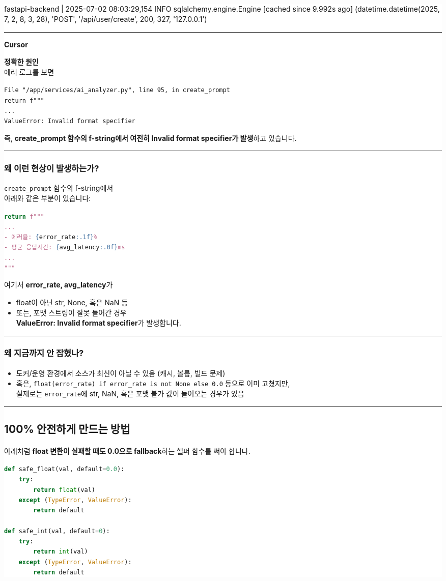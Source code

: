 fastapi-backend  | 2025-07-02 08:03:29,154 INFO sqlalchemy.engine.Engine [cached since 9.992s ago] (datetime.datetime(2025, 7, 2, 8, 3, 28), 'POST', '/api/user/create', 200, 327, '127.0.0.1')

---

**Cursor**

**정확한 원인**  
에러 로그를 보면  
```
File "/app/services/ai_analyzer.py", line 95, in create_prompt
return f"""
...
ValueError: Invalid format specifier
```
즉, **create_prompt 함수의 f-string에서 여전히 Invalid format specifier가 발생**하고 있습니다.

---

### 왜 이런 현상이 발생하는가?

`create_prompt` 함수의 f-string에서  
아래와 같은 부분이 있습니다:
```python
return f"""
...
- 에러율: {error_rate:.1f}%
- 평균 응답시간: {avg_latency:.0f}ms
...
"""
```
여기서 **error_rate, avg_latency**가  
- float이 아닌 str, None, 혹은 NaN 등  
- 또는, 포맷 스트링이 잘못 들어간 경우  
**ValueError: Invalid format specifier**가 발생합니다.

---

### 왜 지금까지 안 잡혔나?

- 도커/운영 환경에서 소스가 최신이 아닐 수 있음 (캐시, 볼륨, 빌드 문제)
- 혹은, `float(error_rate) if error_rate is not None else 0.0` 등으로 이미 고쳤지만,  
  실제로는 `error_rate`에 str, NaN, 혹은 포맷 불가 값이 들어오는 경우가 있음

---

## **100% 안전하게 만드는 방법**

아래처럼 **float 변환이 실패할 때도 0.0으로 fallback**하는 헬퍼 함수를 써야 합니다.

```python
def safe_float(val, default=0.0):
    try:
        return float(val)
    except (TypeError, ValueError):
        return default

def safe_int(val, default=0):
    try:
        return int(val)
    except (TypeError, ValueError):
        return default
```
